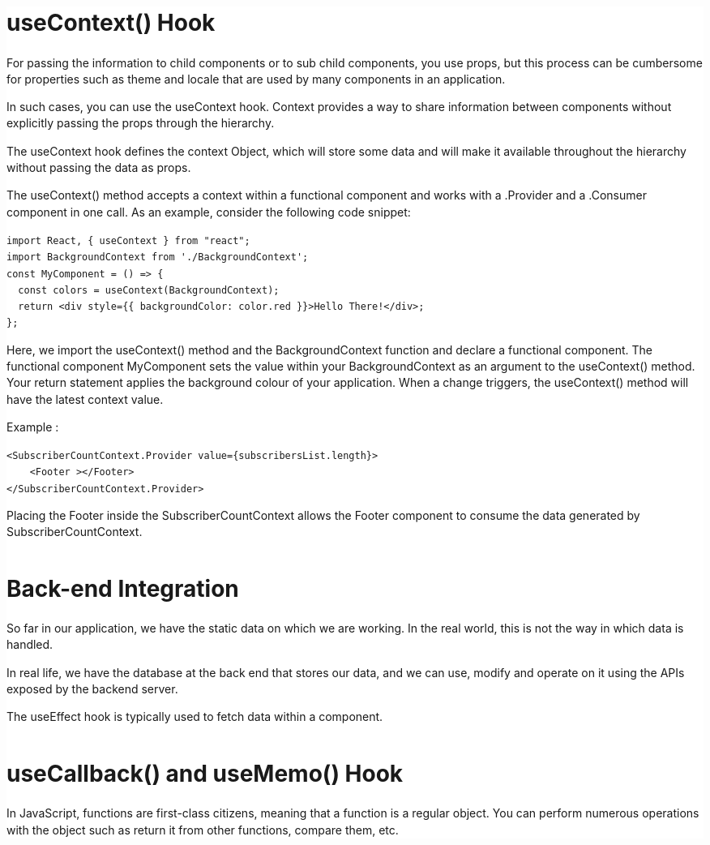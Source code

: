 # useContext() Hook

For passing the information to child components or to sub child components, you use props, but this process can be cumbersome for properties such as theme and locale that are used by many components in an application.

In such cases, you can use the useContext hook. Context provides a way to share information between components without explicitly passing the props through the hierarchy.

The useContext hook defines the context Object, which will store some data and will make it available throughout the hierarchy without passing the data as props.

The useContext() method accepts a context within a functional component and works with a .Provider and a .Consumer component in one call. As an example, consider the following code snippet:

```
import React, { useContext } from "react";
import BackgroundContext from './BackgroundContext';
const MyComponent = () => {
  const colors = useContext(BackgroundContext);
  return <div style={{ backgroundColor: color.red }}>Hello There!</div>;
};
```

Here, we import the useContext() method and the BackgroundContext function and declare a functional component. The functional component MyComponent sets the value within your BackgroundContext as an argument to the useContext() method. Your return statement applies the background colour of your application. When a change triggers, the useContext() method will have the latest context value.

Example :

```
<SubscriberCountContext.Provider value={subscribersList.length}>
    <Footer ></Footer>
</SubscriberCountContext.Provider>
```

Placing the Footer inside the SubscriberCountContext allows the Footer component to consume the data generated by SubscriberCountContext.

# Back-end Integration

So far in our application, we have the static data on which we are working. In the real world, this is not the way in which data is handled.

In real life, we have the database at the back end that stores our data, and we can use, modify and operate on it using the APIs exposed by the backend server.

The useEffect hook is typically used to fetch data within a component.

# useCallback() and useMemo() Hook

In JavaScript, functions are first-class citizens, meaning that a function is a regular object. You can perform numerous operations with the object such as return it from other functions, compare them, etc.
